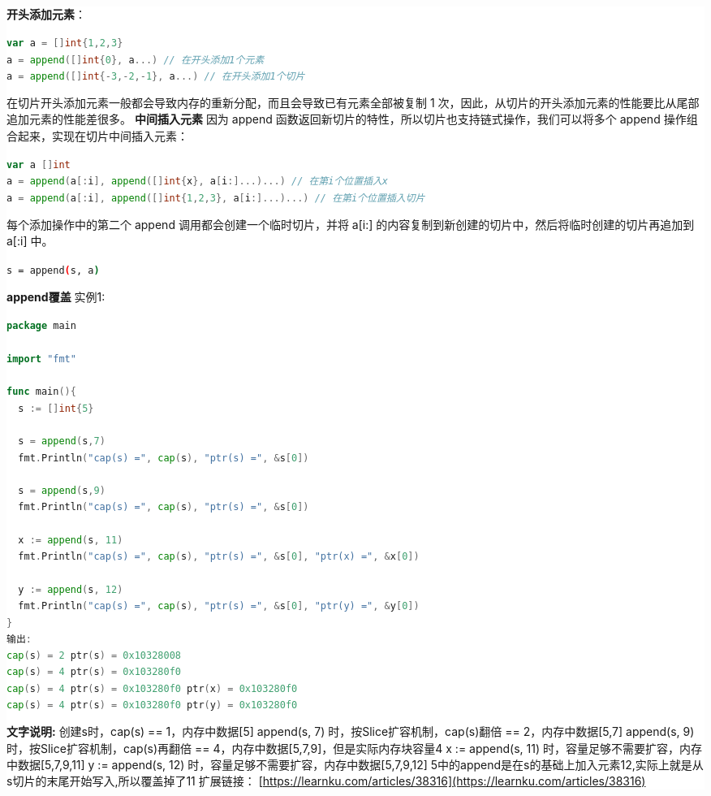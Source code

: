 **开头添加元素**：

```go
var a = []int{1,2,3}
a = append([]int{0}, a...) // 在开头添加1个元素
a = append([]int{-3,-2,-1}, a...) // 在开头添加1个切片
```

在切片开头添加元素一般都会导致内存的重新分配，而且会导致已有元素全部被复制 1 次，因此，从切片的开头添加元素的性能要比从尾部追加元素的性能差很多。
**中间插入元素**
因为 append 函数返回新切片的特性，所以切片也支持链式操作，我们可以将多个 append 操作组合起来，实现在切片中间插入元素：
```go
var a []int
a = append(a[:i], append([]int{x}, a[i:]...)...) // 在第i个位置插入x
a = append(a[:i], append([]int{1,2,3}, a[i:]...)...) // 在第i个位置插入切片
```

每个添加操作中的第二个 append 调用都会创建一个临时切片，并将 a[i:] 的内容复制到新创建的切片中，然后将临时创建的切片再追加到 a[:i] 中。

```bash
s = append(s, a)
```
**append覆盖**
实例1:
```go
package main

import "fmt"

func main(){
  s := []int{5}
    
  s = append(s,7)
  fmt.Println("cap(s) =", cap(s), "ptr(s) =", &s[0])
    
  s = append(s,9)
  fmt.Println("cap(s) =", cap(s), "ptr(s) =", &s[0])
    
  x := append(s, 11)
  fmt.Println("cap(s) =", cap(s), "ptr(s) =", &s[0], "ptr(x) =", &x[0])
    
  y := append(s, 12)
  fmt.Println("cap(s) =", cap(s), "ptr(s) =", &s[0], "ptr(y) =", &y[0])
}
输出:
cap(s) = 2 ptr(s) = 0x10328008
cap(s) = 4 ptr(s) = 0x103280f0
cap(s) = 4 ptr(s) = 0x103280f0 ptr(x) = 0x103280f0
cap(s) = 4 ptr(s) = 0x103280f0 ptr(y) = 0x103280f0
```
**文字说明:**
创建s时，cap(s) == 1，内存中数据[5]
append(s, 7) 时，按Slice扩容机制，cap(s)翻倍 == 2，内存中数据[5,7]
append(s, 9) 时，按Slice扩容机制，cap(s)再翻倍 == 4，内存中数据[5,7,9]，但是实际内存块容量4
x := append(s, 11) 时，容量足够不需要扩容，内存中数据[5,7,9,11]
y := append(s, 12) 时，容量足够不需要扩容，内存中数据[5,7,9,12]
5中的append是在s的基础上加入元素12,实际上就是从s切片的末尾开始写入,所以覆盖掉了11
扩展链接：
[https://learnku.com/articles/38316](https://learnku.com/articles/38316)
